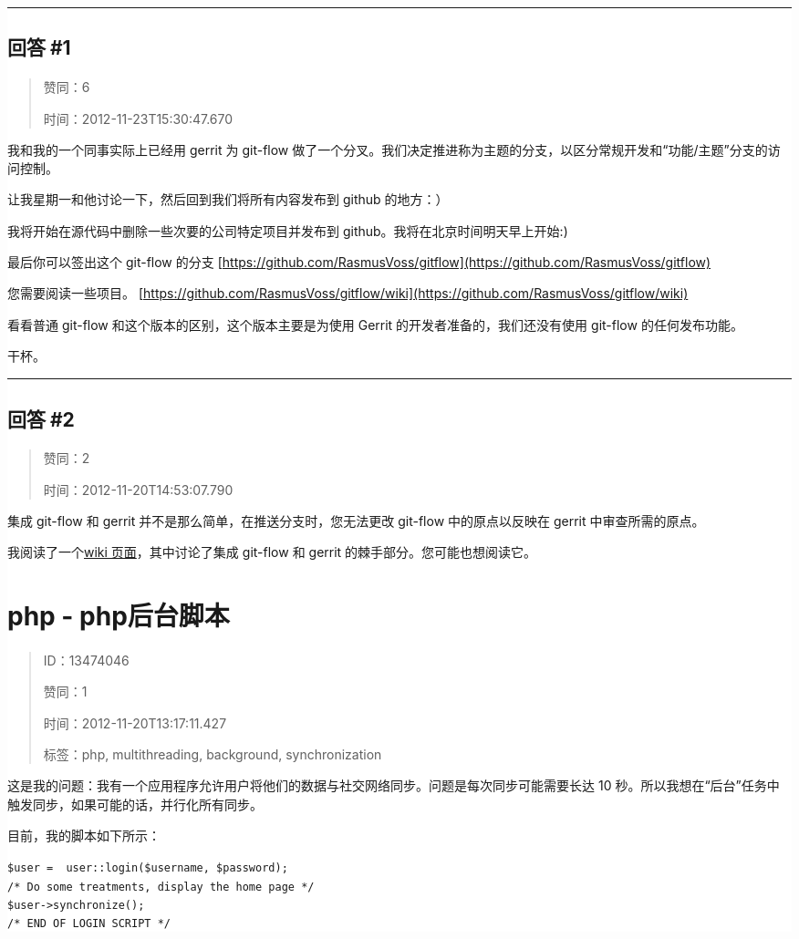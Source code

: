 * * *

## 回答 #1

> 赞同：6
> 
> 时间：2012-11-23T15:30:47.670

我和我的一个同事实际上已经用 gerrit 为 git-flow 做了一个分叉。我们决定推进称为主题的分支，以区分常规开发和“功能/主题”分支的访问控制。

让我星期一和他讨论一下，然后回到我们将所有内容发布到 github 的地方：）

我将开始在源代码中删除一些次要的公司特定项目并发布到 github。我将在北京时间明天早上开始:)

最后你可以签出这个 git-flow 的分支 [https://github.com/RasmusVoss/gitflow](https://github.com/RasmusVoss/gitflow)

您需要阅读一些项目。 [https://github.com/RasmusVoss/gitflow/wiki](https://github.com/RasmusVoss/gitflow/wiki)

看看普通 git-flow 和这个版本的区别，这个版本主要是为使用 Gerrit 的开发者准备的，我们还没有使用 git-flow 的任何发布功能。

干杯。

* * *

## 回答 #2

> 赞同：2
> 
> 时间：2012-11-20T14:53:07.790

集成 git-flow 和 gerrit 并不是那么简单，在推送分支时，您无法更改 git-flow 中的原点以反映在 gerrit 中审查所需的原点。

我阅读了一个[wiki 页面](http://www.mediawiki.org/wiki/User%3aDAndreescu/GitFlowGerrit)，其中讨论了集成 git-flow 和 gerrit 的棘手部分。您可能也想阅读它。

# php - php后台脚本

> ID：13474046
> 
> 赞同：1
> 
> 时间：2012-11-20T13:17:11.427
> 
> 标签：php, multithreading, background, synchronization

这是我的问题：我有一个应用程序允许用户将他们的数据与社交网络同步。问题是每次同步可能需要长达 10 秒。所以我想在“后台”任务中触发同步，如果可能的话，并行化所有同步。

目前，我的脚本如下所示：

```
$user =  user::login($username, $password);
/* Do some treatments, display the home page */ 
$user->synchronize();
/* END OF LOGIN SCRIPT */ 
```
